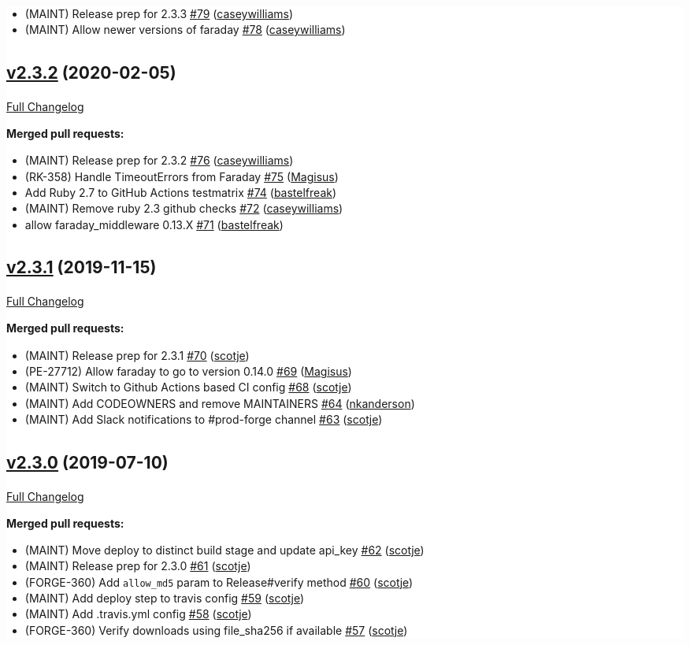 - \(MAINT\) Release prep for 2.3.3 [\#79](https://github.com/puppetlabs/forge-ruby/pull/79) ([caseywilliams](https://github.com/caseywilliams))
- \(MAINT\) Allow newer versions of faraday [\#78](https://github.com/puppetlabs/forge-ruby/pull/78) ([caseywilliams](https://github.com/caseywilliams))

## [v2.3.2](https://github.com/puppetlabs/forge-ruby/tree/v2.3.2) (2020-02-05)

[Full Changelog](https://github.com/puppetlabs/forge-ruby/compare/v2.3.1...v2.3.2)

**Merged pull requests:**

- \(MAINT\) Release prep for 2.3.2 [\#76](https://github.com/puppetlabs/forge-ruby/pull/76) ([caseywilliams](https://github.com/caseywilliams))
- \(RK-358\) Handle TimeoutErrors from Faraday [\#75](https://github.com/puppetlabs/forge-ruby/pull/75) ([Magisus](https://github.com/Magisus))
- Add Ruby 2.7 to GitHub Actions testmatrix [\#74](https://github.com/puppetlabs/forge-ruby/pull/74) ([bastelfreak](https://github.com/bastelfreak))
- \(MAINT\) Remove ruby 2.3 github checks [\#72](https://github.com/puppetlabs/forge-ruby/pull/72) ([caseywilliams](https://github.com/caseywilliams))
- allow faraday\_middleware 0.13.X [\#71](https://github.com/puppetlabs/forge-ruby/pull/71) ([bastelfreak](https://github.com/bastelfreak))

## [v2.3.1](https://github.com/puppetlabs/forge-ruby/tree/v2.3.1) (2019-11-15)

[Full Changelog](https://github.com/puppetlabs/forge-ruby/compare/v2.3.0...v2.3.1)

**Merged pull requests:**

- \(MAINT\) Release prep for 2.3.1 [\#70](https://github.com/puppetlabs/forge-ruby/pull/70) ([scotje](https://github.com/scotje))
- \(PE-27712\) Allow faraday to go to version 0.14.0 [\#69](https://github.com/puppetlabs/forge-ruby/pull/69) ([Magisus](https://github.com/Magisus))
- \(MAINT\) Switch to Github Actions based CI config [\#68](https://github.com/puppetlabs/forge-ruby/pull/68) ([scotje](https://github.com/scotje))
- \(MAINT\) Add CODEOWNERS and remove MAINTAINERS [\#64](https://github.com/puppetlabs/forge-ruby/pull/64) ([nkanderson](https://github.com/nkanderson))
- \(MAINT\) Add Slack notifications to \#prod-forge channel [\#63](https://github.com/puppetlabs/forge-ruby/pull/63) ([scotje](https://github.com/scotje))

## [v2.3.0](https://github.com/puppetlabs/forge-ruby/tree/v2.3.0) (2019-07-10)

[Full Changelog](https://github.com/puppetlabs/forge-ruby/compare/v2.3.0.rc1...v2.3.0)

**Merged pull requests:**

- \(MAINT\) Move deploy to distinct build stage and update api\_key [\#62](https://github.com/puppetlabs/forge-ruby/pull/62) ([scotje](https://github.com/scotje))
- \(MAINT\) Release prep for 2.3.0 [\#61](https://github.com/puppetlabs/forge-ruby/pull/61) ([scotje](https://github.com/scotje))
- \(FORGE-360\) Add `allow_md5` param to Release\#verify method [\#60](https://github.com/puppetlabs/forge-ruby/pull/60) ([scotje](https://github.com/scotje))
- \(MAINT\) Add deploy step to travis config [\#59](https://github.com/puppetlabs/forge-ruby/pull/59) ([scotje](https://github.com/scotje))
- \(MAINT\) Add .travis.yml config [\#58](https://github.com/puppetlabs/forge-ruby/pull/58) ([scotje](https://github.com/scotje))
- \(FORGE-360\) Verify downloads using file\_sha256 if available [\#57](https://github.com/puppetlabs/forge-ruby/pull/57) ([scotje](https://github.com/scotje))
